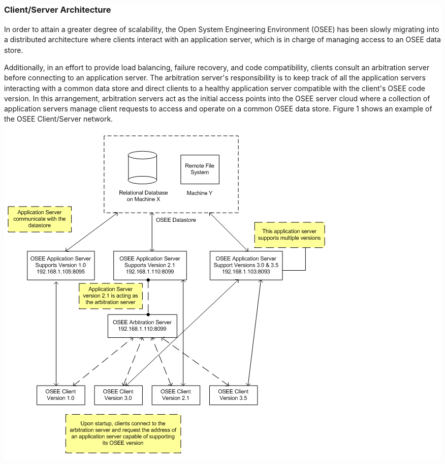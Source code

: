 ### Client/Server Architecture

In order to attain a greater degree of scalability, the Open System
Engineering Environment (OSEE) has been slowly migrating into a
distributed architecture where clients interact with an application
server, which is in charge of managing access to an OSEE data store.

Additionally, in an effort to provide load balancing, failure recovery,
and code compatibility, clients consult an arbitration server before
connecting to an application server. The arbitration server's
responsibility is to keep track of all the application servers
interacting with a common data store and direct clients to a healthy
application server compatible with the client's OSEE code version. In
this arrangement, arbitration servers act as the initial access points
into the OSEE server cloud where a collection of application servers
manage client requests to access and operate on a common OSEE data
store. Figure 1 shows an example of the OSEE Client/Server network.

![figure 1](/docs/images/client_server_view.png "figure 1")
